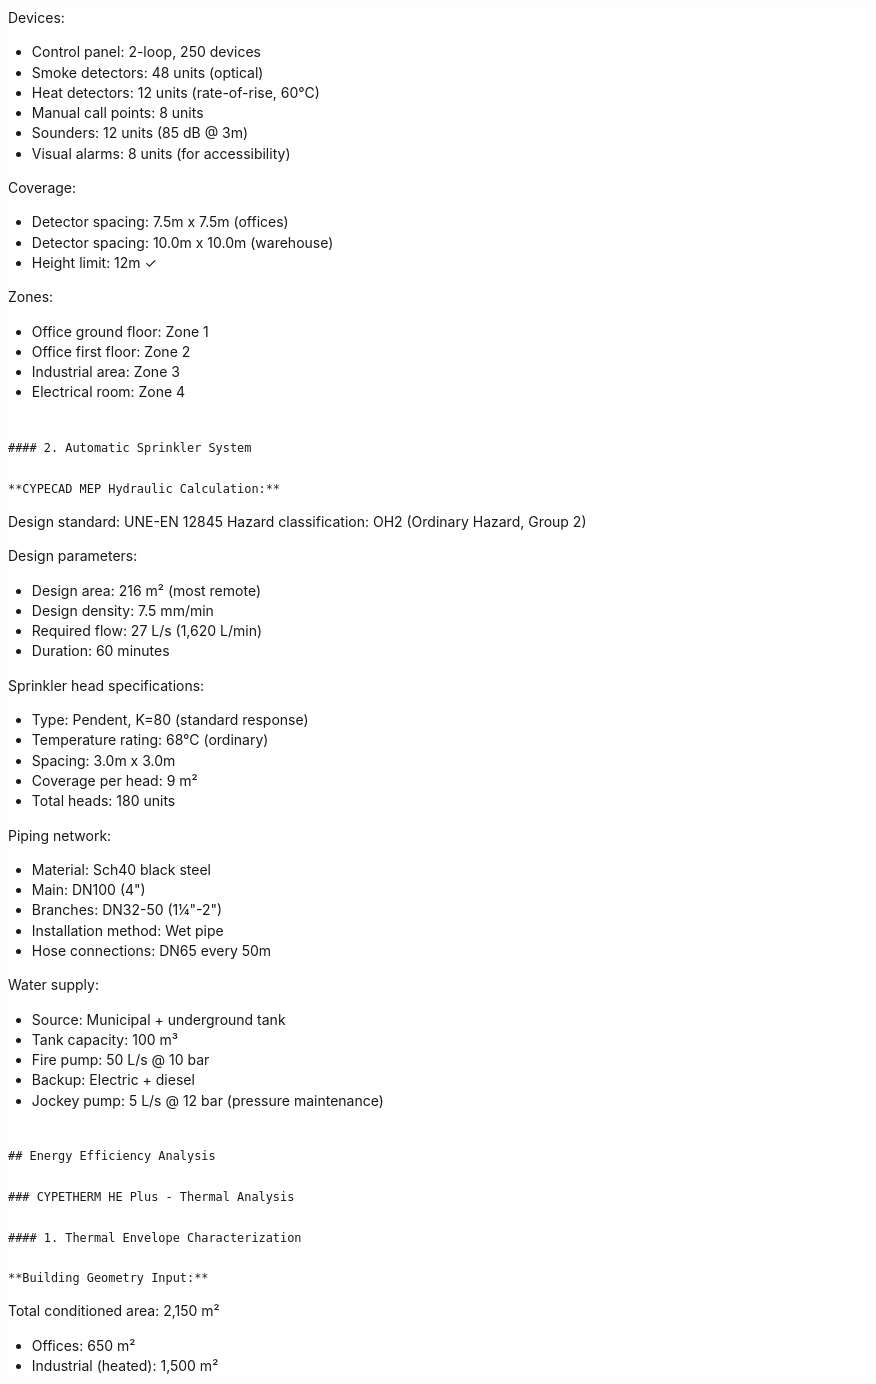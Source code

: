 Devices:
- Control panel: 2-loop, 250 devices
- Smoke detectors: 48 units (optical)
- Heat detectors: 12 units (rate-of-rise, 60°C)
- Manual call points: 8 units
- Sounders: 12 units (85 dB @ 3m)
- Visual alarms: 8 units (for accessibility)

Coverage:
- Detector spacing: 7.5m x 7.5m (offices)
- Detector spacing: 10.0m x 10.0m (warehouse)
- Height limit: 12m ✓

Zones:
- Office ground floor: Zone 1
- Office first floor: Zone 2
- Industrial area: Zone 3
- Electrical room: Zone 4
```

#### 2. Automatic Sprinkler System

**CYPECAD MEP Hydraulic Calculation:**
```
Design standard: UNE-EN 12845
Hazard classification: OH2 (Ordinary Hazard, Group 2)

Design parameters:
- Design area: 216 m² (most remote)
- Design density: 7.5 mm/min
- Required flow: 27 L/s (1,620 L/min)
- Duration: 60 minutes

Sprinkler head specifications:
- Type: Pendent, K=80 (standard response)
- Temperature rating: 68°C (ordinary)
- Spacing: 3.0m x 3.0m
- Coverage per head: 9 m²
- Total heads: 180 units

Piping network:
- Material: Sch40 black steel
- Main: DN100 (4")
- Branches: DN32-50 (1¼"-2")
- Installation method: Wet pipe
- Hose connections: DN65 every 50m

Water supply:
- Source: Municipal + underground tank
- Tank capacity: 100 m³
- Fire pump: 50 L/s @ 10 bar
- Backup: Electric + diesel
- Jockey pump: 5 L/s @ 12 bar (pressure maintenance)
```

## Energy Efficiency Analysis

### CYPETHERM HE Plus - Thermal Analysis

#### 1. Thermal Envelope Characterization

**Building Geometry Input:**
```
Total conditioned area: 2,150 m²
- Offices: 650 m²
- Industrial (heated): 1,500 m²
